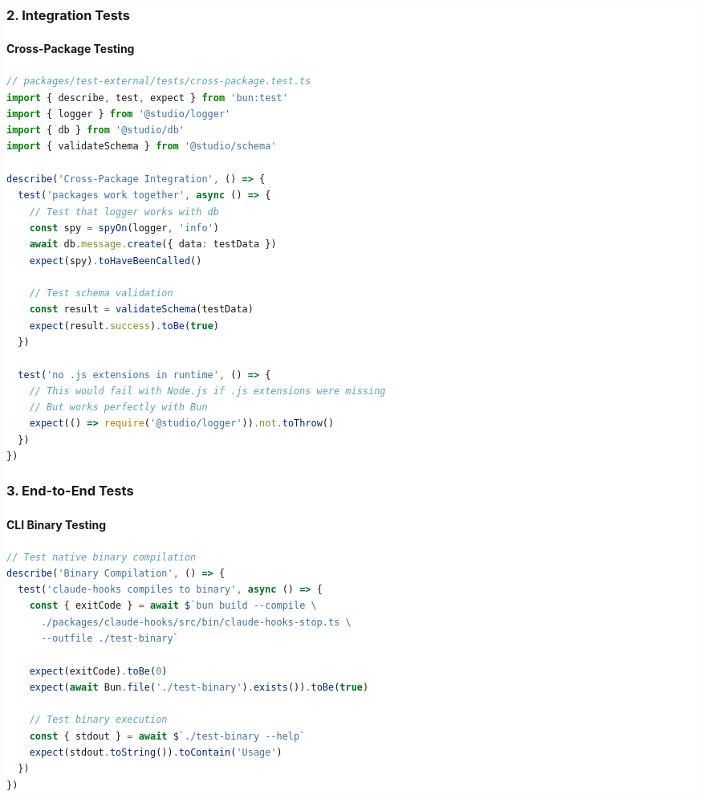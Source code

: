 ### 2. Integration Tests

#### Cross-Package Testing

```typescript
// packages/test-external/tests/cross-package.test.ts
import { describe, test, expect } from 'bun:test'
import { logger } from '@studio/logger'
import { db } from '@studio/db'
import { validateSchema } from '@studio/schema'

describe('Cross-Package Integration', () => {
  test('packages work together', async () => {
    // Test that logger works with db
    const spy = spyOn(logger, 'info')
    await db.message.create({ data: testData })
    expect(spy).toHaveBeenCalled()

    // Test schema validation
    const result = validateSchema(testData)
    expect(result.success).toBe(true)
  })

  test('no .js extensions in runtime', () => {
    // This would fail with Node.js if .js extensions were missing
    // But works perfectly with Bun
    expect(() => require('@studio/logger')).not.toThrow()
  })
})
```

### 3. End-to-End Tests

#### CLI Binary Testing

```typescript
// Test native binary compilation
describe('Binary Compilation', () => {
  test('claude-hooks compiles to binary', async () => {
    const { exitCode } = await $`bun build --compile \
      ./packages/claude-hooks/src/bin/claude-hooks-stop.ts \
      --outfile ./test-binary`

    expect(exitCode).toBe(0)
    expect(await Bun.file('./test-binary').exists()).toBe(true)

    // Test binary execution
    const { stdout } = await $`./test-binary --help`
    expect(stdout.toString()).toContain('Usage')
  })
})
```

